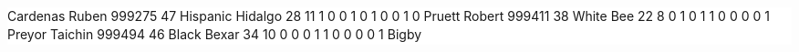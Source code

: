   </thead>
  <tbody>
    <tr>
      <th>Cardenas</th>
      <td>Ruben</td>
      <td>999275</td>
      <td>47</td>
      <td>Hispanic</td>
      <td>Hidalgo</td>
      <td>28</td>
      <td>11</td>
      <td>1</td>
      <td>0</td>
      <td>0</td>
      <td>1</td>
      <td>0</td>
      <td>1</td>
      <td>0</td>
      <td>0</td>
      <td>1</td>
      <td>0</td>
    </tr>
    <tr>
      <th>Pruett</th>
      <td>Robert</td>
      <td>999411</td>
      <td>38</td>
      <td>White</td>
      <td>Bee</td>
      <td>22</td>
      <td>8</td>
      <td>0</td>
      <td>1</td>
      <td>0</td>
      <td>1</td>
      <td>1</td>
      <td>0</td>
      <td>0</td>
      <td>0</td>
      <td>0</td>
      <td>1</td>
    </tr>
    <tr>
      <th>Preyor</th>
      <td>Taichin</td>
      <td>999494</td>
      <td>46</td>
      <td>Black</td>
      <td>Bexar</td>
      <td>34</td>
      <td>10</td>
      <td>0</td>
      <td>0</td>
      <td>0</td>
      <td>1</td>
      <td>1</td>
      <td>0</td>
      <td>0</td>
      <td>0</td>
      <td>0</td>
      <td>1</td>
    </tr>
    <tr>
      <th>Bigby</th>